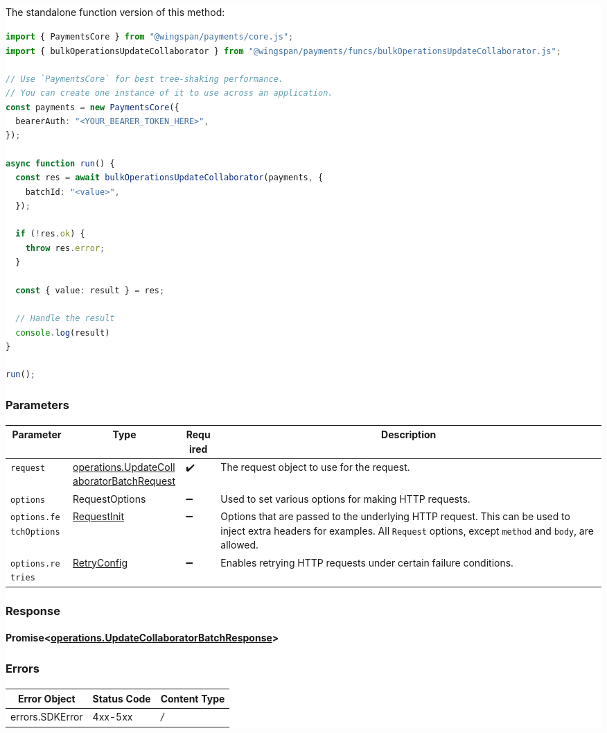 The standalone function version of this method:

```typescript
import { PaymentsCore } from "@wingspan/payments/core.js";
import { bulkOperationsUpdateCollaborator } from "@wingspan/payments/funcs/bulkOperationsUpdateCollaborator.js";

// Use `PaymentsCore` for best tree-shaking performance.
// You can create one instance of it to use across an application.
const payments = new PaymentsCore({
  bearerAuth: "<YOUR_BEARER_TOKEN_HERE>",
});

async function run() {
  const res = await bulkOperationsUpdateCollaborator(payments, {
    batchId: "<value>",
  });

  if (!res.ok) {
    throw res.error;
  }

  const { value: result } = res;

  // Handle the result
  console.log(result)
}

run();
```

### Parameters

| Parameter                                                                                                                                                                      | Type                                                                                                                                                                           | Required                                                                                                                                                                       | Description                                                                                                                                                                    |
| ------------------------------------------------------------------------------------------------------------------------------------------------------------------------------ | ------------------------------------------------------------------------------------------------------------------------------------------------------------------------------ | ------------------------------------------------------------------------------------------------------------------------------------------------------------------------------ | ------------------------------------------------------------------------------------------------------------------------------------------------------------------------------ |
| `request`                                                                                                                                                                      | [operations.UpdateCollaboratorBatchRequest](../../sdk/models/operations/updatecollaboratorbatchrequest.md)                                                                     | :heavy_check_mark:                                                                                                                                                             | The request object to use for the request.                                                                                                                                     |
| `options`                                                                                                                                                                      | RequestOptions                                                                                                                                                                 | :heavy_minus_sign:                                                                                                                                                             | Used to set various options for making HTTP requests.                                                                                                                          |
| `options.fetchOptions`                                                                                                                                                         | [RequestInit](https://developer.mozilla.org/en-US/docs/Web/API/Request/Request#options)                                                                                        | :heavy_minus_sign:                                                                                                                                                             | Options that are passed to the underlying HTTP request. This can be used to inject extra headers for examples. All `Request` options, except `method` and `body`, are allowed. |
| `options.retries`                                                                                                                                                              | [RetryConfig](../../lib/utils/retryconfig.md)                                                                                                                                  | :heavy_minus_sign:                                                                                                                                                             | Enables retrying HTTP requests under certain failure conditions.                                                                                                               |

### Response

**Promise\<[operations.UpdateCollaboratorBatchResponse](../../sdk/models/operations/updatecollaboratorbatchresponse.md)\>**

### Errors

| Error Object    | Status Code     | Content Type    |
| --------------- | --------------- | --------------- |
| errors.SDKError | 4xx-5xx         | */*             |
